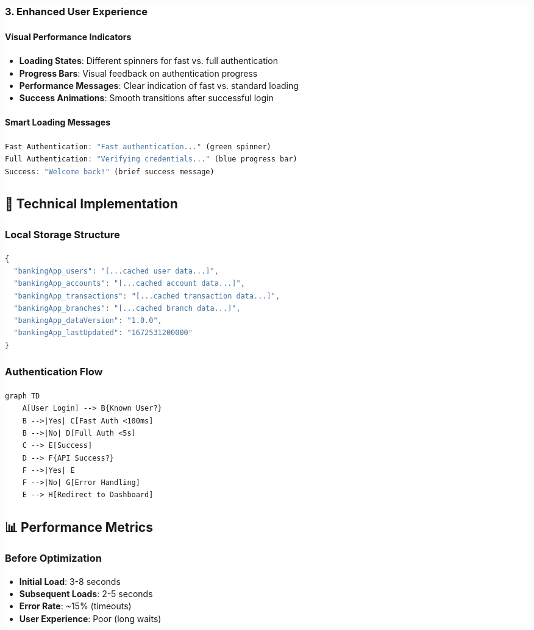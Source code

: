 ### 3. **Enhanced User Experience**

#### Visual Performance Indicators
- **Loading States**: Different spinners for fast vs. full authentication
- **Progress Bars**: Visual feedback on authentication progress
- **Performance Messages**: Clear indication of fast vs. standard loading
- **Success Animations**: Smooth transitions after successful login

#### Smart Loading Messages
```typescript
Fast Authentication: "Fast authentication..." (green spinner)
Full Authentication: "Verifying credentials..." (blue progress bar)
Success: "Welcome back!" (brief success message)
```

## 🔧 Technical Implementation

### Local Storage Structure
```typescript
{
  "bankingApp_users": "[...cached user data...]",
  "bankingApp_accounts": "[...cached account data...]", 
  "bankingApp_transactions": "[...cached transaction data...]",
  "bankingApp_branches": "[...cached branch data...]",
  "bankingApp_dataVersion": "1.0.0",
  "bankingApp_lastUpdated": "1672531200000"
}
```

### Authentication Flow
```mermaid
graph TD
    A[User Login] --> B{Known User?}
    B -->|Yes| C[Fast Auth <100ms]
    B -->|No| D[Full Auth <5s]
    C --> E[Success]
    D --> F{API Success?}
    F -->|Yes| E
    F -->|No| G[Error Handling]
    E --> H[Redirect to Dashboard]
```

## 📊 Performance Metrics

### Before Optimization
- **Initial Load**: 3-8 seconds
- **Subsequent Loads**: 2-5 seconds  
- **Error Rate**: ~15% (timeouts)
- **User Experience**: Poor (long waits)
